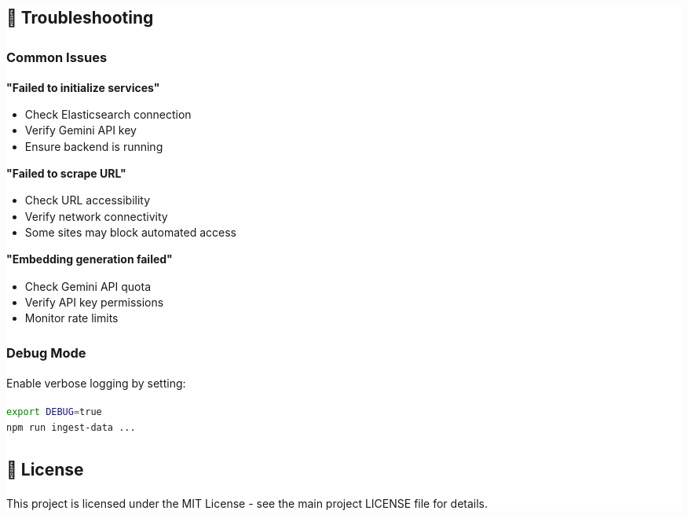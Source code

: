 ## 🔧 Troubleshooting

### Common Issues

**"Failed to initialize services"**
- Check Elasticsearch connection
- Verify Gemini API key
- Ensure backend is running

**"Failed to scrape URL"**
- Check URL accessibility
- Verify network connectivity
- Some sites may block automated access

**"Embedding generation failed"**
- Check Gemini API quota
- Verify API key permissions
- Monitor rate limits

### Debug Mode

Enable verbose logging by setting:
```bash
export DEBUG=true
npm run ingest-data ...
```

## 📄 License

This project is licensed under the MIT License - see the main project LICENSE file for details.
